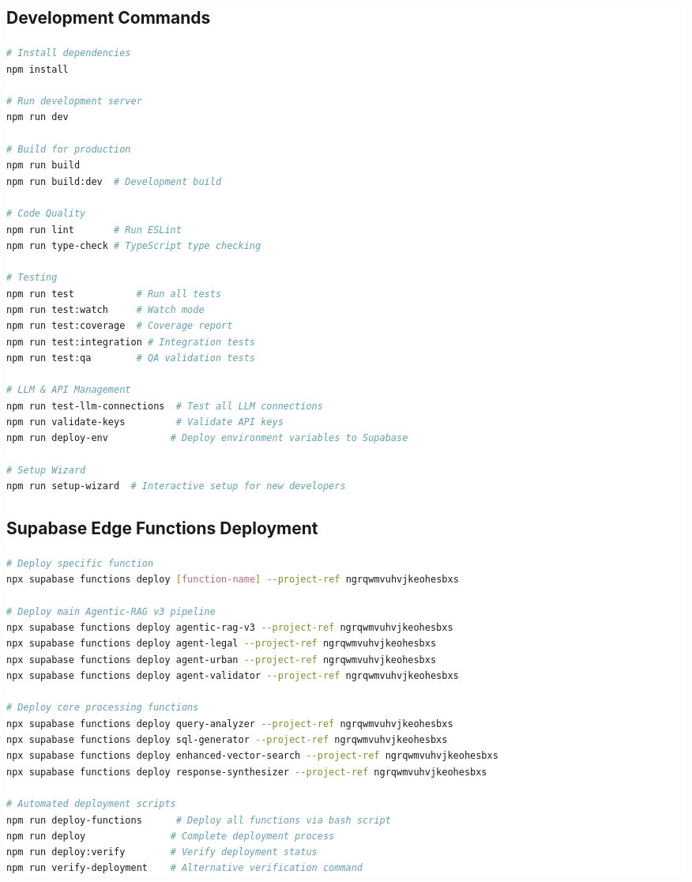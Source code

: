 ## Development Commands

```bash
# Install dependencies
npm install

# Run development server
npm run dev

# Build for production
npm run build
npm run build:dev  # Development build

# Code Quality
npm run lint       # Run ESLint
npm run type-check # TypeScript type checking

# Testing
npm run test           # Run all tests
npm run test:watch     # Watch mode
npm run test:coverage  # Coverage report
npm run test:integration # Integration tests
npm run test:qa        # QA validation tests

# LLM & API Management
npm run test-llm-connections  # Test all LLM connections
npm run validate-keys         # Validate API keys
npm run deploy-env           # Deploy environment variables to Supabase

# Setup Wizard
npm run setup-wizard  # Interactive setup for new developers
```

## Supabase Edge Functions Deployment

```bash
# Deploy specific function
npx supabase functions deploy [function-name] --project-ref ngrqwmvuhvjkeohesbxs

# Deploy main Agentic-RAG v3 pipeline
npx supabase functions deploy agentic-rag-v3 --project-ref ngrqwmvuhvjkeohesbxs
npx supabase functions deploy agent-legal --project-ref ngrqwmvuhvjkeohesbxs
npx supabase functions deploy agent-urban --project-ref ngrqwmvuhvjkeohesbxs
npx supabase functions deploy agent-validator --project-ref ngrqwmvuhvjkeohesbxs

# Deploy core processing functions
npx supabase functions deploy query-analyzer --project-ref ngrqwmvuhvjkeohesbxs
npx supabase functions deploy sql-generator --project-ref ngrqwmvuhvjkeohesbxs
npx supabase functions deploy enhanced-vector-search --project-ref ngrqwmvuhvjkeohesbxs
npx supabase functions deploy response-synthesizer --project-ref ngrqwmvuhvjkeohesbxs

# Automated deployment scripts
npm run deploy-functions      # Deploy all functions via bash script
npm run deploy               # Complete deployment process
npm run deploy:verify        # Verify deployment status
npm run verify-deployment    # Alternative verification command
```
